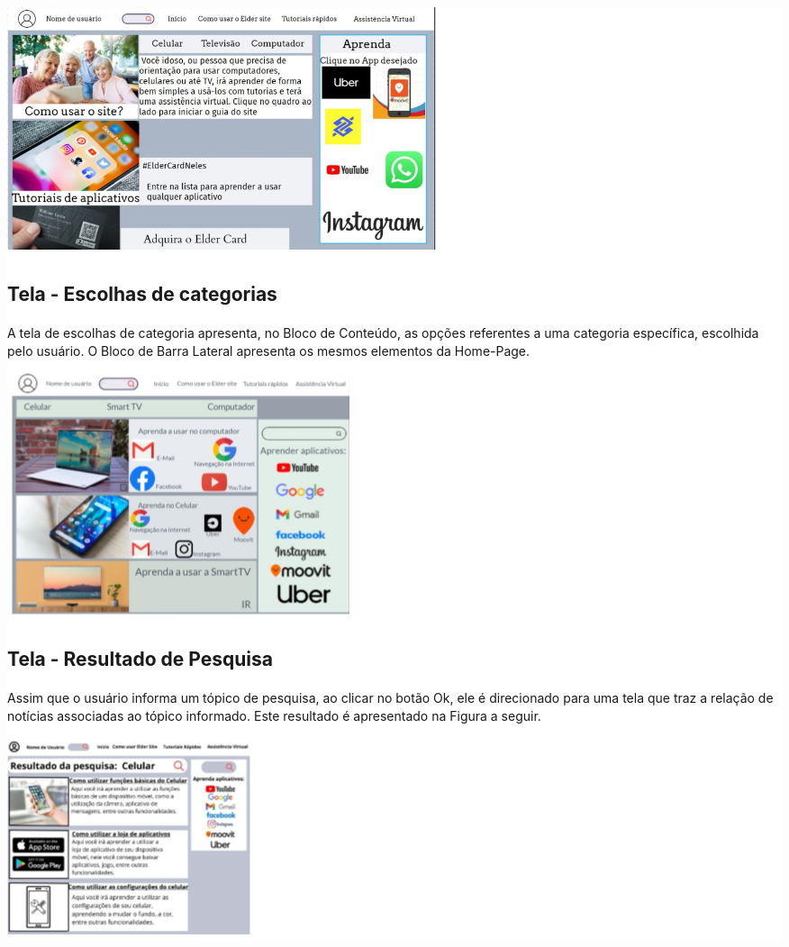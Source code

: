 ![home](images/home.PNG)

## Tela - Escolhas de categorias

A tela de escolhas de categoria apresenta, no Bloco de Conteúdo, as opções referentes a uma categoria específica, escolhida pelo usuário. O Bloco de Barra Lateral apresenta os mesmos elementos da Home-Page. 


![not](images/not.PNG)

## Tela - Resultado de Pesquisa

Assim que o usuário informa um tópico de pesquisa, ao clicar no botão Ok, ele é direcionado para uma tela que traz a relação de notícias associadas ao tópico informado. Este resultado é apresentado na Figura a seguir.

![res](images/res.PNG)
